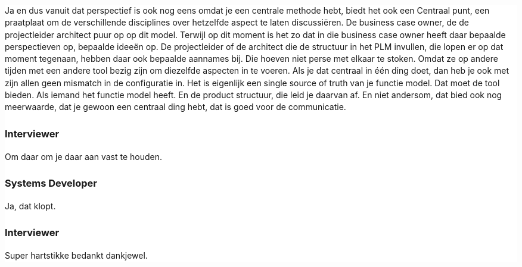 Ja en dus vanuit dat perspectief is ook nog eens omdat je een centrale methode hebt, biedt het ook een Centraal punt, een praatplaat om de verschillende disciplines over hetzelfde aspect te laten discussiëren. De business case owner, de de projectleider architect puur op op dit model.  Terwijl op dit moment is het zo dat in die business case owner heeft daar bepaalde perspectieven op, bepaalde ideeën op. De projectleider of de architect die de structuur in het PLM invullen, die lopen er op dat moment tegenaan, hebben daar ook bepaalde aannames bij. Die hoeven niet perse met elkaar te stoken. Omdat ze op andere tijden met een andere tool bezig zijn om diezelfde aspecten in te voeren. Als je dat centraal in één ding doet, dan heb je ook met zijn allen geen mismatch in de configuratie in.
Het is eigenlijk een single source of truth van je functie model. Dat moet de tool bieden. Als iemand het functie model heeft. 
En de product structuur, die leid je daarvan af. En niet andersom, dat bied ook nog meerwaarde, dat je gewoon een centraal ding hebt, dat is goed voor de communicatie.
### Interviewer
Om daar om je daar aan vast te houden.
### Systems Developer
Ja, dat klopt. 
### Interviewer
Super hartstikke bedankt dankjewel.



